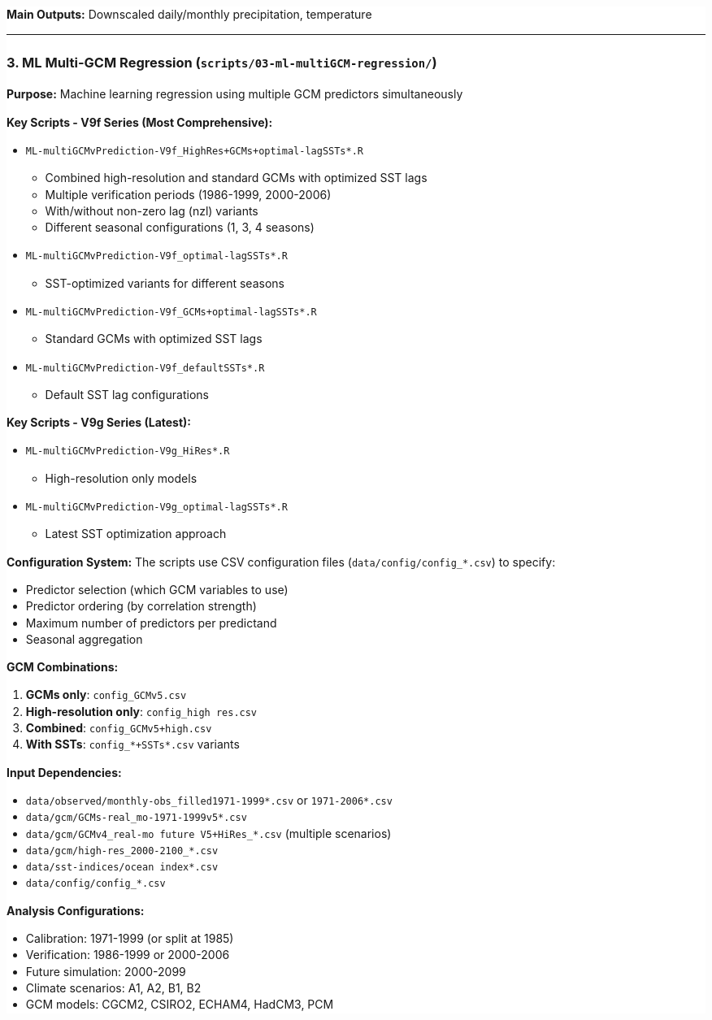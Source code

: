 **Main Outputs:** Downscaled daily/monthly precipitation, temperature

---

### 3. ML Multi-GCM Regression (`scripts/03-ml-multiGCM-regression/`)

**Purpose:** Machine learning regression using multiple GCM predictors simultaneously

**Key Scripts - V9f Series (Most Comprehensive):**
- `ML-multiGCMvPrediction-V9f_HighRes+GCMs+optimal-lagSSTs*.R`
  - Combined high-resolution and standard GCMs with optimized SST lags
  - Multiple verification periods (1986-1999, 2000-2006)
  - With/without non-zero lag (nzl) variants
  - Different seasonal configurations (1, 3, 4 seasons)

- `ML-multiGCMvPrediction-V9f_optimal-lagSSTs*.R`
  - SST-optimized variants for different seasons

- `ML-multiGCMvPrediction-V9f_GCMs+optimal-lagSSTs*.R`
  - Standard GCMs with optimized SST lags

- `ML-multiGCMvPrediction-V9f_defaultSSTs*.R`
  - Default SST lag configurations

**Key Scripts - V9g Series (Latest):**
- `ML-multiGCMvPrediction-V9g_HiRes*.R`
  - High-resolution only models

- `ML-multiGCMvPrediction-V9g_optimal-lagSSTs*.R`
  - Latest SST optimization approach

**Configuration System:**
The scripts use CSV configuration files (`data/config/config_*.csv`) to specify:
- Predictor selection (which GCM variables to use)
- Predictor ordering (by correlation strength)
- Maximum number of predictors per predictand
- Seasonal aggregation

**GCM Combinations:**
1. **GCMs only**: `config_GCMv5.csv`
2. **High-resolution only**: `config_high res.csv`
3. **Combined**: `config_GCMv5+high.csv`
4. **With SSTs**: `config_*+SSTs*.csv` variants

**Input Dependencies:**
- `data/observed/monthly-obs_filled1971-1999*.csv` or `1971-2006*.csv`
- `data/gcm/GCMs-real_mo-1971-1999v5*.csv`
- `data/gcm/GCMv4_real-mo future V5+HiRes_*.csv` (multiple scenarios)
- `data/gcm/high-res_2000-2100_*.csv`
- `data/sst-indices/ocean index*.csv`
- `data/config/config_*.csv`

**Analysis Configurations:**
- Calibration: 1971-1999 (or split at 1985)
- Verification: 1986-1999 or 2000-2006
- Future simulation: 2000-2099
- Climate scenarios: A1, A2, B1, B2
- GCM models: CGCM2, CSIRO2, ECHAM4, HadCM3, PCM
